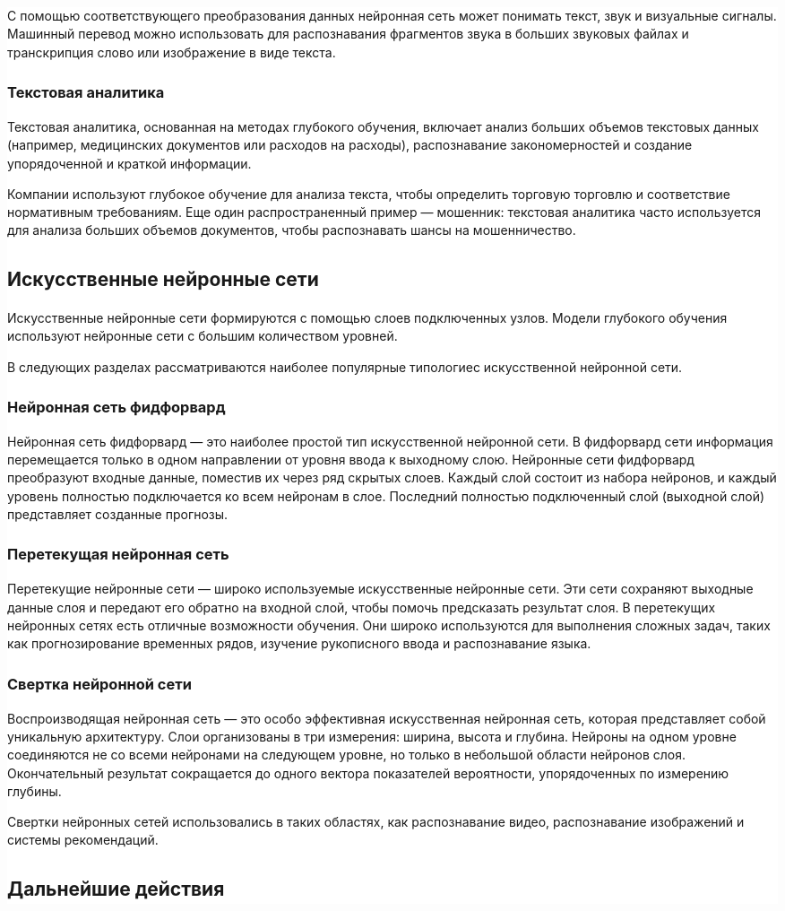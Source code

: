 С помощью соответствующего преобразования данных нейронная сеть может понимать текст, звук и визуальные сигналы. Машинный перевод можно использовать для распознавания фрагментов звука в больших звуковых файлах и транскрипция слово или изображение в виде текста.

### <a name="text-analytics"></a>Текстовая аналитика

Текстовая аналитика, основанная на методах глубокого обучения, включает анализ больших объемов текстовых данных (например, медицинских документов или расходов на расходы), распознавание закономерностей и создание упорядоченной и краткой информации.

Компании используют глубокое обучение для анализа текста, чтобы определить торговую торговлю и соответствие нормативным требованиям. Еще один распространенный пример — мошенник: текстовая аналитика часто используется для анализа больших объемов документов, чтобы распознавать шансы на мошенничество. 

## <a name="artificial-neural-networks"></a>Искусственные нейронные сети

Искусственные нейронные сети формируются с помощью слоев подключенных узлов. Модели глубокого обучения используют нейронные сети с большим количеством уровней. 

В следующих разделах рассматриваются наиболее популярные типологиес искусственной нейронной сети.

### <a name="feedforward-neural-network"></a>Нейронная сеть фидфорвард

Нейронная сеть фидфорвард — это наиболее простой тип искусственной нейронной сети. В фидфорвард сети информация перемещается только в одном направлении от уровня ввода к выходному слою. Нейронные сети фидфорвард преобразуют входные данные, поместив их через ряд скрытых слоев. Каждый слой состоит из набора нейронов, и каждый уровень полностью подключается ко всем нейронам в слое. Последний полностью подключенный слой (выходной слой) представляет созданные прогнозы.

### <a name="recurrent-neural-network"></a>Перетекущая нейронная сеть

Перетекущие нейронные сети — широко используемые искусственные нейронные сети. Эти сети сохраняют выходные данные слоя и передают его обратно на входной слой, чтобы помочь предсказать результат слоя. В перетекущих нейронных сетях есть отличные возможности обучения. Они широко используются для выполнения сложных задач, таких как прогнозирование временных рядов, изучение рукописного ввода и распознавание языка.

### <a name="convolutional-neural-network"></a>Свертка нейронной сети

Воспроизводящая нейронная сеть — это особо эффективная искусственная нейронная сеть, которая представляет собой уникальную архитектуру. Слои организованы в три измерения: ширина, высота и глубина. Нейроны на одном уровне соединяются не со всеми нейронами на следующем уровне, но только в небольшой области нейронов слоя. Окончательный результат сокращается до одного вектора показателей вероятности, упорядоченных по измерению глубины. 

Свертки нейронных сетей использовались в таких областях, как распознавание видео, распознавание изображений и системы рекомендаций.

## <a name="next-steps"></a>Дальнейшие действия
